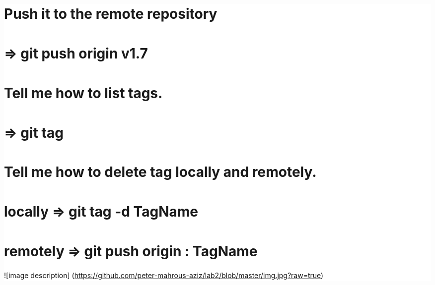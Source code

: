 # Push it to the remote repository
# => git push origin v1.7

# Tell me how to list tags.
# => git tag

# Tell me how to delete tag locally and remotely.

# locally => git tag -d TagName

# remotely => git push origin : TagName

![image description] (https://github.com/peter-mahrous-aziz/lab2/blob/master/img.jpg?raw=true)
